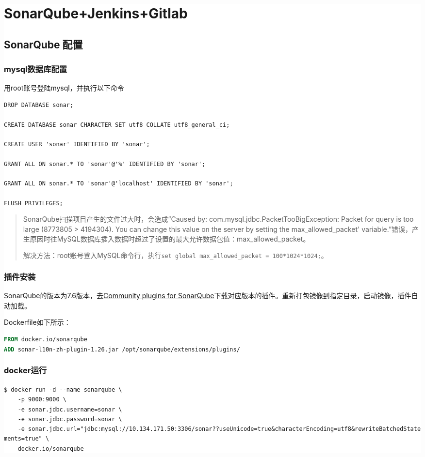 

# SonarQube+Jenkins+Gitlab

## SonarQube 配置

### mysql数据库配置

用root账号登陆mysql，并执行以下命令

```mysql
DROP DATABASE sonar;

CREATE DATABASE sonar CHARACTER SET utf8 COLLATE utf8_general_ci;

CREATE USER 'sonar' IDENTIFIED BY 'sonar';

GRANT ALL ON sonar.* TO 'sonar'@'%' IDENTIFIED BY 'sonar';

GRANT ALL ON sonar.* TO 'sonar'@'localhost' IDENTIFIED BY 'sonar';

FLUSH PRIVILEGES;
```

>SonarQube扫描项目产生的文件过大时，会造成“Caused by: com.mysql.jdbc.PacketTooBigException: Packet for query is too large (8773805 > 4194304). You can change this value on the server by setting the max_allowed_packet' variable.”错误，产生原因时往MySQL数据库插入数据时超过了设置的最大允许数据包值：max_allowed_packet。
>
>解决方法：root账号登入MySQL命令行，执行`set global max_allowed_packet = 100*1024*1024;`。

### 插件安装

SonarQube的版本为7.6版本，去[Community plugins for SonarQube](https://github.com/SonarQubeCommunity?utf8=%E2%9C%93&q=&type=&language)下载对应版本的插件。重新打包镜像到指定目录，启动镜像，插件自动加载。

Dockerfile如下所示：

```dockerfile
FROM docker.io/sonarqube
ADD sonar-l10n-zh-plugin-1.26.jar /opt/sonarqube/extensions/plugins/
```

### docker运行

```shell
$ docker run -d --name sonarqube \
    -p 9000:9000 \
    -e sonar.jdbc.username=sonar \
    -e sonar.jdbc.password=sonar \
    -e sonar.jdbc.url="jdbc:mysql://10.134.171.50:3306/sonar??useUnicode=true&characterEncoding=utf8&rewriteBatchedStatements=true" \
    docker.io/sonarqube
```
